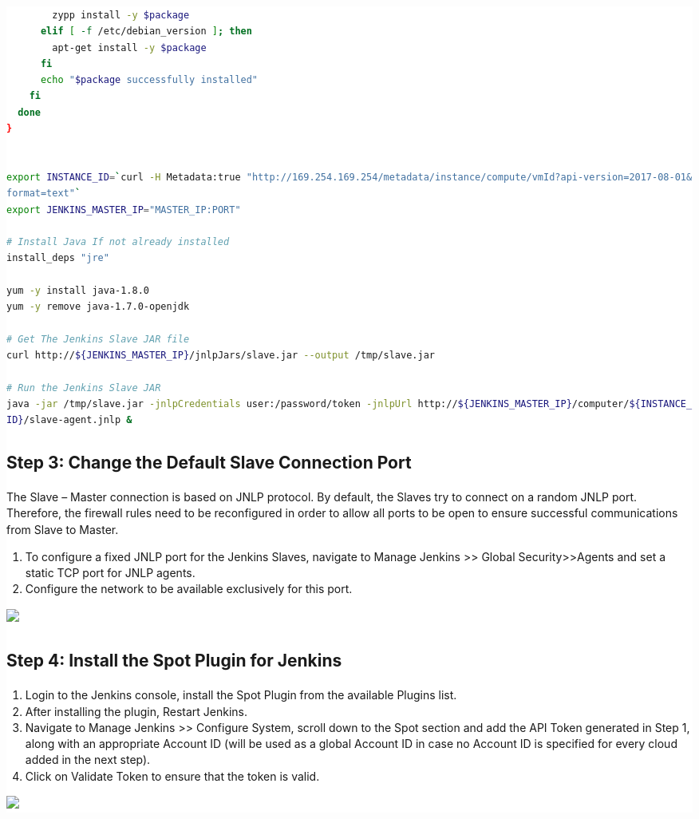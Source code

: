 ```bash
        zypp install -y $package
      elif [ -f /etc/debian_version ]; then
        apt-get install -y $package
      fi
      echo "$package successfully installed"
    fi
  done
}
﻿
﻿
export INSTANCE_ID=`curl -H Metadata:true "http://169.254.169.254/metadata/instance/compute/vmId?api-version=2017-08-01&format=text"`
export JENKINS_MASTER_IP="MASTER_IP:PORT"
﻿
# Install Java If not already installed
install_deps "jre"
﻿
yum -y install java-1.8.0
yum -y remove java-1.7.0-openjdk
﻿
# Get The Jenkins Slave JAR file
curl http://${JENKINS_MASTER_IP}/jnlpJars/slave.jar --output /tmp/slave.jar
﻿
# Run the Jenkins Slave JAR
java -jar /tmp/slave.jar -jnlpCredentials user:/password/token -jnlpUrl http://${JENKINS_MASTER_IP}/computer/${INSTANCE_ID}/slave-agent.jnlp &
```

## Step 3: Change the Default Slave Connection Port

The Slave – Master connection is based on JNLP protocol.
By default, the Slaves try to connect on a random JNLP port. Therefore, the firewall rules need to be reconfigured in order to allow all ports to be open to ensure successful communications from Slave to Master.

1. To configure a fixed JNLP port for the Jenkins Slaves, navigate to Manage Jenkins >> Global Security>>Agents and set a static TCP port for JNLP agents.
2. Configure the network to be available exclusively for this port.

<img src="/tools-and-provisioning/_media/Jenkins_3.png" />

## Step 4: Install the Spot Plugin for Jenkins

1. Login to the Jenkins console, install the Spot Plugin from the available Plugins list.
2. After installing the plugin, Restart Jenkins.
3. Navigate to Manage Jenkins >> Configure System, scroll down to the Spot section and add the API Token generated in Step 1, along with an appropriate Account ID (will be used as a global Account ID in case no Account ID is specified for every cloud added in the next step).
4. Click on Validate Token to ensure that the token is valid.

<img src="/tools-and-provisioning/_media/Jenkins_4.png" />
